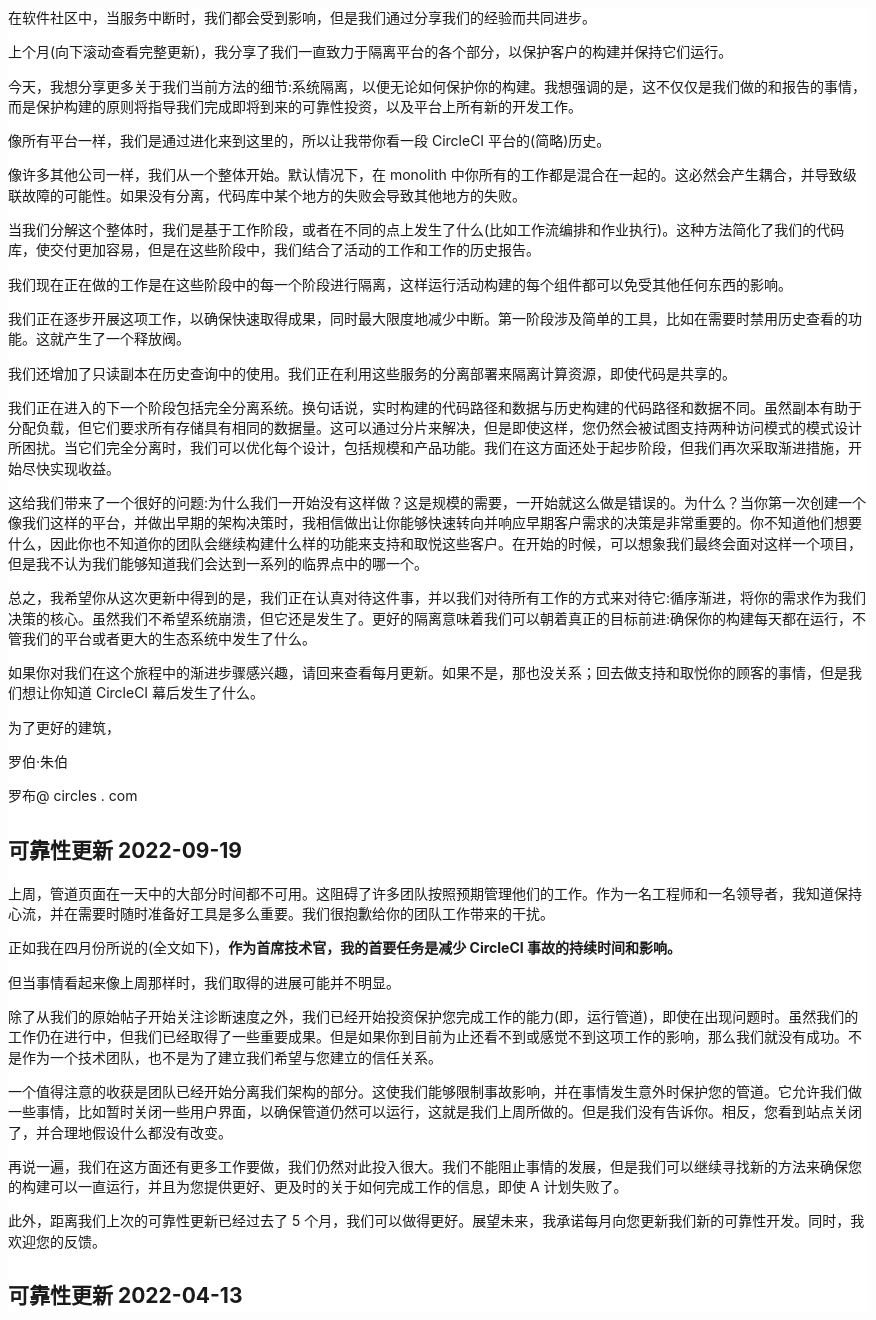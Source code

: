 在软件社区中，当服务中断时，我们都会受到影响，但是我们通过分享我们的经验而共同进步。

上个月(向下滚动查看完整更新)，我分享了我们一直致力于隔离平台的各个部分，以保护客户的构建并保持它们运行。

今天，我想分享更多关于我们当前方法的细节:系统隔离，以便无论如何保护你的构建。我想强调的是，这不仅仅是我们做的和报告的事情，而是保护构建的原则将指导我们完成即将到来的可靠性投资，以及平台上所有新的开发工作。

像所有平台一样，我们是通过进化来到这里的，所以让我带你看一段 CircleCI 平台的(简略)历史。

像许多其他公司一样，我们从一个整体开始。默认情况下，在 monolith 中你所有的工作都是混合在一起的。这必然会产生耦合，并导致级联故障的可能性。如果没有分离，代码库中某个地方的失败会导致其他地方的失败。

当我们分解这个整体时，我们是基于工作阶段，或者在不同的点上发生了什么(比如工作流编排和作业执行)。这种方法简化了我们的代码库，使交付更加容易，但是在这些阶段中，我们结合了活动的工作和工作的历史报告。

我们现在正在做的工作是在这些阶段中的每一个阶段进行隔离，这样运行活动构建的每个组件都可以免受其他任何东西的影响。

我们正在逐步开展这项工作，以确保快速取得成果，同时最大限度地减少中断。第一阶段涉及简单的工具，比如在需要时禁用历史查看的功能。这就产生了一个释放阀。

我们还增加了只读副本在历史查询中的使用。我们正在利用这些服务的分离部署来隔离计算资源，即使代码是共享的。

我们正在进入的下一个阶段包括完全分离系统。换句话说，实时构建的代码路径和数据与历史构建的代码路径和数据不同。虽然副本有助于分配负载，但它们要求所有存储具有相同的数据量。这可以通过分片来解决，但是即使这样，您仍然会被试图支持两种访问模式的模式设计所困扰。当它们完全分离时，我们可以优化每个设计，包括规模和产品功能。我们在这方面还处于起步阶段，但我们再次采取渐进措施，开始尽快实现收益。

这给我们带来了一个很好的问题:为什么我们一开始没有这样做？这是规模的需要，一开始就这么做是错误的。为什么？当你第一次创建一个像我们这样的平台，并做出早期的架构决策时，我相信做出让你能够快速转向并响应早期客户需求的决策是非常重要的。你不知道他们想要什么，因此你也不知道你的团队会继续构建什么样的功能来支持和取悦这些客户。在开始的时候，可以想象我们最终会面对这样一个项目，但是我不认为我们能够知道我们会达到一系列的临界点中的哪一个。

总之，我希望你从这次更新中得到的是，我们正在认真对待这件事，并以我们对待所有工作的方式来对待它:循序渐进，将你的需求作为我们决策的核心。虽然我们不希望系统崩溃，但它还是发生了。更好的隔离意味着我们可以朝着真正的目标前进:确保你的构建每天都在运行，不管我们的平台或者更大的生态系统中发生了什么。

如果你对我们在这个旅程中的渐进步骤感兴趣，请回来查看每月更新。如果不是，那也没关系；回去做支持和取悦你的顾客的事情，但是我们想让你知道 CircleCI 幕后发生了什么。

为了更好的建筑，

罗伯·朱伯

罗布@ circles . com

## 可靠性更新 2022-09-19

上周，管道页面在一天中的大部分时间都不可用。这阻碍了许多团队按照预期管理他们的工作。作为一名工程师和一名领导者，我知道保持心流，并在需要时随时准备好工具是多么重要。我们很抱歉给你的团队工作带来的干扰。

正如我在四月份所说的(全文如下)，**作为首席技术官，我的首要任务是减少 CircleCI 事故的持续时间和影响。**

但当事情看起来像上周那样时，我们取得的进展可能并不明显。

除了从我们的原始帖子开始关注诊断速度之外，我们已经开始投资保护您完成工作的能力(即，运行管道)，即使在出现问题时。虽然我们的工作仍在进行中，但我们已经取得了一些重要成果。但是如果你到目前为止还看不到或感觉不到这项工作的影响，那么我们就没有成功。不是作为一个技术团队，也不是为了建立我们希望与您建立的信任关系。

一个值得注意的收获是团队已经开始分离我们架构的部分。这使我们能够限制事故影响，并在事情发生意外时保护您的管道。它允许我们做一些事情，比如暂时关闭一些用户界面，以确保管道仍然可以运行，这就是我们上周所做的。但是我们没有告诉你。相反，您看到站点关闭了，并合理地假设什么都没有改变。

再说一遍，我们在这方面还有更多工作要做，我们仍然对此投入很大。我们不能阻止事情的发展，但是我们可以继续寻找新的方法来确保您的构建可以一直运行，并且为您提供更好、更及时的关于如何完成工作的信息，即使 A 计划失败了。

此外，距离我们上次的可靠性更新已经过去了 5 个月，我们可以做得更好。展望未来，我承诺每月向您更新我们新的可靠性开发。同时，我欢迎您的反馈。

## 可靠性更新 2022-04-13
